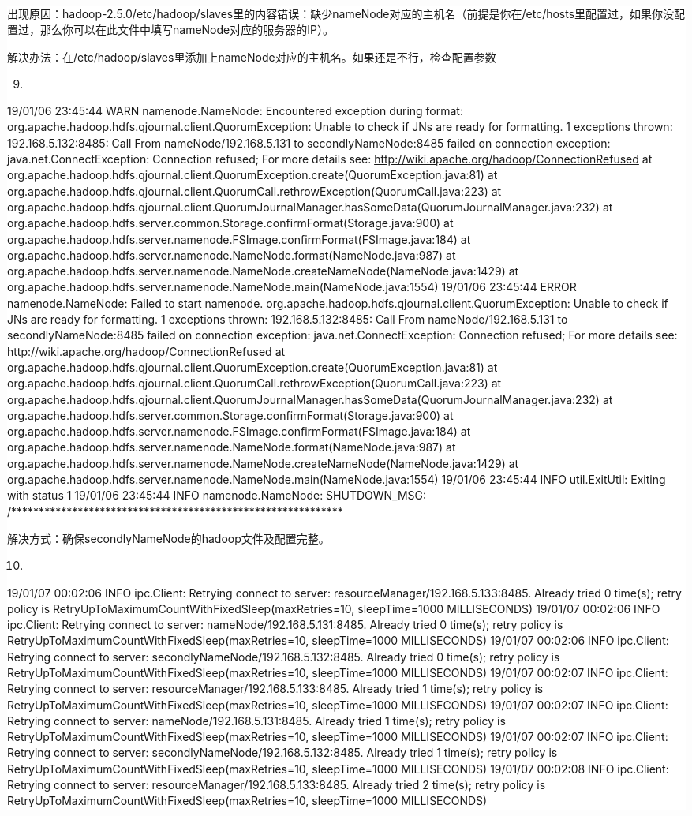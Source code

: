 
出现原因：hadoop-2.5.0/etc/hadoop/slaves里的内容错误：缺少nameNode对应的主机名（前提是你在/etc/hosts里配置过，如果你没配置过，那么你可以在此文件中填写nameNode对应的服务器的IP）。

解决办法：在/etc/hadoop/slaves里添加上nameNode对应的主机名。如果还是不行，检查配置参数

9.
 19/01/06 23:45:44 WARN namenode.NameNode: Encountered exception during format:
org.apache.hadoop.hdfs.qjournal.client.QuorumException: Unable to check if JNs are ready for formatting. 1 exceptions thrown:
192.168.5.132:8485: Call From nameNode/192.168.5.131 to secondlyNameNode:8485 failed on connection exception: java.net.ConnectException: Connection refused; For more details see:  http://wiki.apache.org/hadoop/ConnectionRefused
	at org.apache.hadoop.hdfs.qjournal.client.QuorumException.create(QuorumException.java:81)
	at org.apache.hadoop.hdfs.qjournal.client.QuorumCall.rethrowException(QuorumCall.java:223)
	at org.apache.hadoop.hdfs.qjournal.client.QuorumJournalManager.hasSomeData(QuorumJournalManager.java:232)
	at org.apache.hadoop.hdfs.server.common.Storage.confirmFormat(Storage.java:900)
	at org.apache.hadoop.hdfs.server.namenode.FSImage.confirmFormat(FSImage.java:184)
	at org.apache.hadoop.hdfs.server.namenode.NameNode.format(NameNode.java:987)
	at org.apache.hadoop.hdfs.server.namenode.NameNode.createNameNode(NameNode.java:1429)
	at org.apache.hadoop.hdfs.server.namenode.NameNode.main(NameNode.java:1554)
19/01/06 23:45:44 ERROR namenode.NameNode: Failed to start namenode.
org.apache.hadoop.hdfs.qjournal.client.QuorumException: Unable to check if JNs are ready for formatting. 1 exceptions thrown:
192.168.5.132:8485: Call From nameNode/192.168.5.131 to secondlyNameNode:8485 failed on connection exception: java.net.ConnectException: Connection refused; For more details see:  http://wiki.apache.org/hadoop/ConnectionRefused
	at org.apache.hadoop.hdfs.qjournal.client.QuorumException.create(QuorumException.java:81)
	at org.apache.hadoop.hdfs.qjournal.client.QuorumCall.rethrowException(QuorumCall.java:223)
	at org.apache.hadoop.hdfs.qjournal.client.QuorumJournalManager.hasSomeData(QuorumJournalManager.java:232)
	at org.apache.hadoop.hdfs.server.common.Storage.confirmFormat(Storage.java:900)
	at org.apache.hadoop.hdfs.server.namenode.FSImage.confirmFormat(FSImage.java:184)
	at org.apache.hadoop.hdfs.server.namenode.NameNode.format(NameNode.java:987)
	at org.apache.hadoop.hdfs.server.namenode.NameNode.createNameNode(NameNode.java:1429)
	at org.apache.hadoop.hdfs.server.namenode.NameNode.main(NameNode.java:1554)
19/01/06 23:45:44 INFO util.ExitUtil: Exiting with status 1
19/01/06 23:45:44 INFO namenode.NameNode: SHUTDOWN_MSG:
/************************************************************

解决方式：确保secondlyNameNode的hadoop文件及配置完整。

10.
19/01/07 00:02:06 INFO ipc.Client: Retrying connect to server: resourceManager/192.168.5.133:8485. Already tried 0 time(s); retry policy is RetryUpToMaximumCountWithFixedSleep(maxRetries=10, sleepTime=1000 MILLISECONDS)
19/01/07 00:02:06 INFO ipc.Client: Retrying connect to server: nameNode/192.168.5.131:8485. Already tried 0 time(s); retry policy is RetryUpToMaximumCountWithFixedSleep(maxRetries=10, sleepTime=1000 MILLISECONDS)
19/01/07 00:02:06 INFO ipc.Client: Retrying connect to server: secondlyNameNode/192.168.5.132:8485. Already tried 0 time(s); retry policy is RetryUpToMaximumCountWithFixedSleep(maxRetries=10, sleepTime=1000 MILLISECONDS)
19/01/07 00:02:07 INFO ipc.Client: Retrying connect to server: resourceManager/192.168.5.133:8485. Already tried 1 time(s); retry policy is RetryUpToMaximumCountWithFixedSleep(maxRetries=10, sleepTime=1000 MILLISECONDS)
19/01/07 00:02:07 INFO ipc.Client: Retrying connect to server: nameNode/192.168.5.131:8485. Already tried 1 time(s); retry policy is RetryUpToMaximumCountWithFixedSleep(maxRetries=10, sleepTime=1000 MILLISECONDS)
19/01/07 00:02:07 INFO ipc.Client: Retrying connect to server: secondlyNameNode/192.168.5.132:8485. Already tried 1 time(s); retry policy is RetryUpToMaximumCountWithFixedSleep(maxRetries=10, sleepTime=1000 MILLISECONDS)
19/01/07 00:02:08 INFO ipc.Client: Retrying connect to server: resourceManager/192.168.5.133:8485. Already tried 2 time(s); retry policy is RetryUpToMaximumCountWithFixedSleep(maxRetries=10, sleepTime=1000 MILLISECONDS)